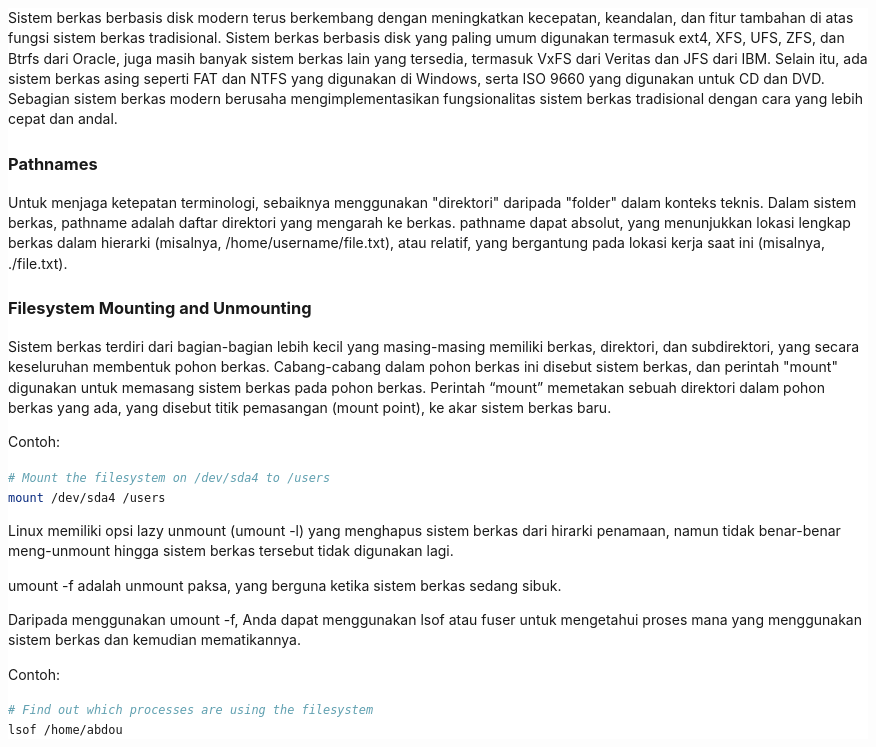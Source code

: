 Sistem berkas berbasis disk modern terus berkembang dengan meningkatkan kecepatan, keandalan, dan fitur tambahan di atas fungsi sistem berkas tradisional. Sistem berkas berbasis disk yang paling umum digunakan termasuk ext4, XFS, UFS, ZFS, dan Btrfs dari Oracle, juga masih banyak sistem berkas lain yang tersedia, termasuk VxFS dari Veritas dan JFS dari IBM. Selain itu, ada sistem berkas asing seperti FAT dan NTFS yang digunakan di Windows, serta ISO 9660 yang digunakan untuk CD dan DVD. Sebagian sistem berkas modern berusaha mengimplementasikan fungsionalitas sistem berkas tradisional dengan cara yang lebih cepat dan andal.

### **Pathnames**

Untuk menjaga ketepatan terminologi, sebaiknya menggunakan "direktori" daripada "folder" dalam konteks teknis. Dalam sistem berkas, pathname adalah daftar direktori yang mengarah ke berkas. pathname dapat absolut, yang menunjukkan lokasi lengkap berkas dalam hierarki (misalnya, /home/username/file.txt), atau relatif, yang bergantung pada lokasi kerja saat ini (misalnya, ./file.txt).

### **Filesystem Mounting and Unmounting**

Sistem berkas terdiri dari bagian-bagian lebih kecil yang masing-masing memiliki berkas, direktori, dan subdirektori, yang secara keseluruhan membentuk pohon berkas. Cabang-cabang dalam pohon berkas ini disebut sistem berkas, dan perintah "mount" digunakan untuk memasang sistem berkas pada pohon berkas. Perintah “mount” memetakan sebuah direktori dalam pohon berkas yang ada, yang disebut titik pemasangan (mount point), ke akar sistem berkas baru.

Contoh:

```bash
# Mount the filesystem on /dev/sda4 to /users
mount /dev/sda4 /users
```

Linux memiliki opsi lazy unmount (umount -l) yang menghapus sistem berkas dari hirarki penamaan, namun tidak benar-benar meng-unmount hingga sistem berkas tersebut tidak digunakan lagi.

umount -f adalah unmount paksa, yang berguna ketika sistem berkas sedang sibuk.

Daripada menggunakan umount -f, Anda dapat menggunakan lsof atau fuser untuk mengetahui proses mana yang menggunakan sistem berkas dan kemudian mematikannya.

Contoh:

```bash
# Find out which processes are using the filesystem
lsof /home/abdou
```
